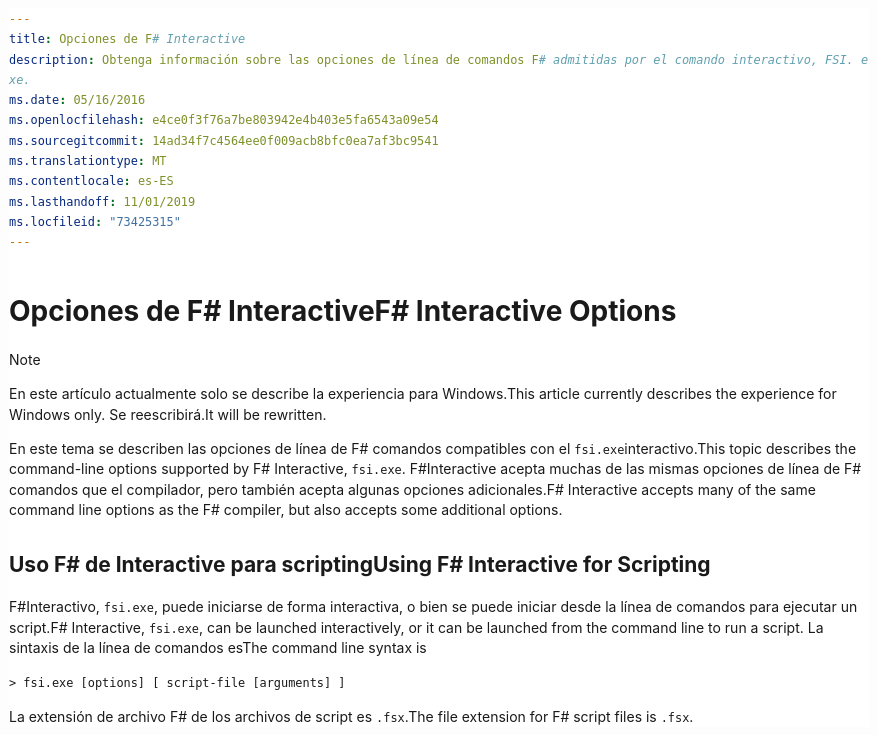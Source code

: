 ```yaml
---
title: Opciones de F# Interactive
description: Obtenga información sobre las opciones de línea de comandos F# admitidas por el comando interactivo, FSI. exe.
ms.date: 05/16/2016
ms.openlocfilehash: e4ce0f3f76a7be803942e4b403e5fa6543a09e54
ms.sourcegitcommit: 14ad34f7c4564ee0f009acb8bfc0ea7af3bc9541
ms.translationtype: MT
ms.contentlocale: es-ES
ms.lasthandoff: 11/01/2019
ms.locfileid: "73425315"
---
```

# <a name="f-interactive-options"></a><span data-ttu-id="79fe6-103">Opciones de F# Interactive</span><span class="sxs-lookup"><span data-stu-id="79fe6-103">F# Interactive Options</span></span>

> [!NOTE]
> <span data-ttu-id="79fe6-104">En este artículo actualmente solo se describe la experiencia para Windows.</span><span class="sxs-lookup"><span data-stu-id="79fe6-104">This article currently describes the experience for Windows only.</span></span>  <span data-ttu-id="79fe6-105">Se reescribirá.</span><span class="sxs-lookup"><span data-stu-id="79fe6-105">It will be rewritten.</span></span>

<span data-ttu-id="79fe6-106">En este tema se describen las opciones de línea de F# comandos compatibles con el `fsi.exe`interactivo.</span><span class="sxs-lookup"><span data-stu-id="79fe6-106">This topic describes the command-line options supported by F# Interactive, `fsi.exe`.</span></span> <span data-ttu-id="79fe6-107">F#Interactive acepta muchas de las mismas opciones de línea de F# comandos que el compilador, pero también acepta algunas opciones adicionales.</span><span class="sxs-lookup"><span data-stu-id="79fe6-107">F# Interactive accepts many of the same command line options as the F# compiler, but also accepts some additional options.</span></span>

## <a name="using-f-interactive-for-scripting"></a><span data-ttu-id="79fe6-108">Uso F# de Interactive para scripting</span><span class="sxs-lookup"><span data-stu-id="79fe6-108">Using F# Interactive for Scripting</span></span>

<span data-ttu-id="79fe6-109">F#Interactivo, `fsi.exe`, puede iniciarse de forma interactiva, o bien se puede iniciar desde la línea de comandos para ejecutar un script.</span><span class="sxs-lookup"><span data-stu-id="79fe6-109">F# Interactive, `fsi.exe`, can be launched interactively, or it can be launched from the command line to run a script.</span></span> <span data-ttu-id="79fe6-110">La sintaxis de la línea de comandos es</span><span class="sxs-lookup"><span data-stu-id="79fe6-110">The command line syntax is</span></span>

```console
> fsi.exe [options] [ script-file [arguments] ]
```

<span data-ttu-id="79fe6-111">La extensión de archivo F# de los archivos de script es `.fsx`.</span><span class="sxs-lookup"><span data-stu-id="79fe6-111">The file extension for F# script files is `.fsx`.</span></span>
